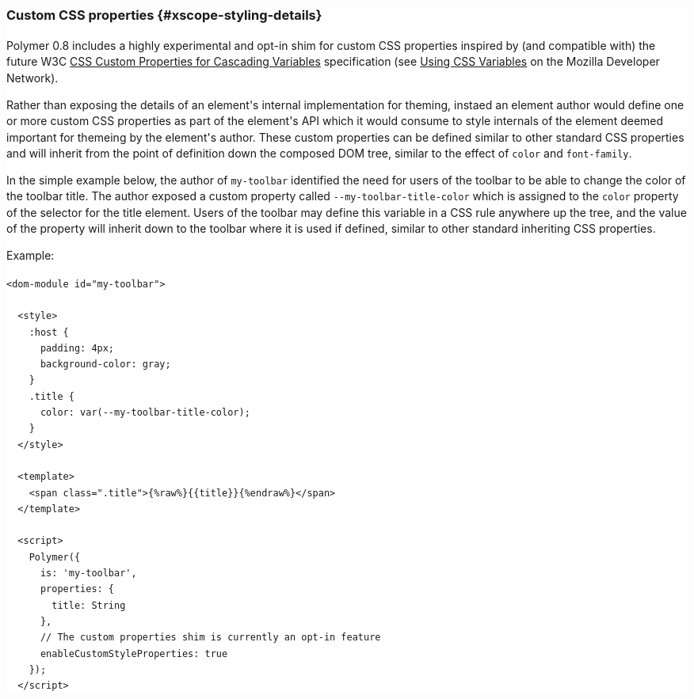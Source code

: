 ### Custom CSS properties {#xscope-styling-details}

Polymer 0.8 includes a highly experimental and opt-in shim for custom CSS
properties inspired by (and compatible with) the future W3C 
[CSS Custom Properties for Cascading Variables](http://dev.w3.org/csswg/css-variables/)
specification (see 
[Using CSS Variables](https://developer.mozilla.org/en-US/docs/Web/CSS/Using_CSS_variables) 
on the Mozilla Developer Network).

Rather than exposing the details of an element's internal implementation for
theming, instaed an element author would define one or more custom CSS
properties as part of the element's API which it would consume to style
internals of the element deemed important for themeing by the element's author.
These custom properties can be defined similar to other standard CSS properties
and will inherit from the point of definition down the composed DOM tree,
similar to the effect of `color` and `font-family`.

In the simple example below, the author of `my-toolbar` identified the need for
users of the toolbar to be able to change the color of the toolbar title.  The
author exposed a custom property called `--my-toolbar-title-color` which is
assigned to the `color` property of the selector for the title element.  Users
of the toolbar may define this variable in a CSS rule anywhere up the tree, and
the value of the property will inherit down to the toolbar where it is used if
defined, similar to other standard inheriting CSS properties.

Example:

    <dom-module id="my-toolbar">

      <style>
        :host {
          padding: 4px;
          background-color: gray;
        }
        .title {
          color: var(--my-toolbar-title-color);
        }
      </style>
      
      <template>
        <span class=".title">{%raw%}{{title}}{%endraw%}</span>
      </template>
      
      <script>
        Polymer({
          is: 'my-toolbar',
          properties: {
            title: String
          },
          // The custom properties shim is currently an opt-in feature
          enableCustomStyleProperties: true
        });
      </script>
